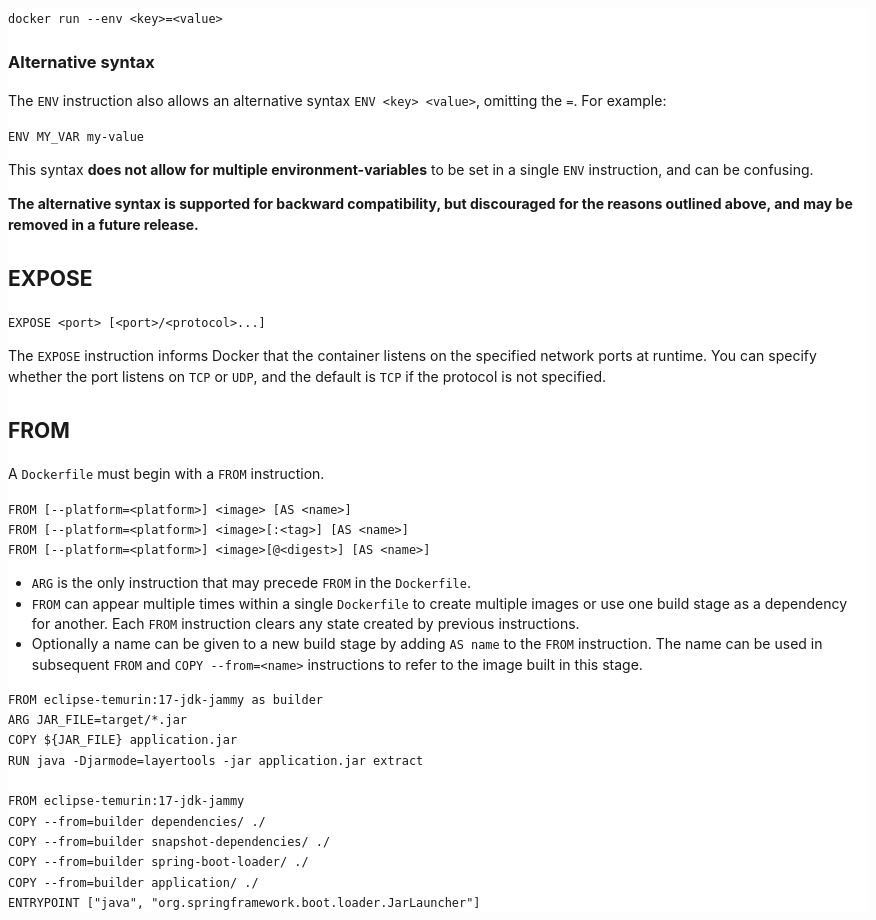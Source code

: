 ```text
docker run --env <key>=<value>
```

### Alternative syntax

The `ENV` instruction also allows an alternative syntax `ENV <key> <value>`, omitting the `=`. For example:

```text
ENV MY_VAR my-value
```

This syntax **does not allow for multiple environment-variables** to be set in a single `ENV` instruction,
and can be confusing.

**The alternative syntax is supported for backward compatibility,
but discouraged for the reasons outlined above,
and may be removed in a future release.**

## EXPOSE

```text
EXPOSE <port> [<port>/<protocol>...]
```

The `EXPOSE` instruction informs Docker that the container listens on the specified network ports at runtime.
You can specify whether the port listens on `TCP` or `UDP`, and the default is `TCP` if the protocol is not specified.

## FROM

A `Dockerfile` must begin with a `FROM` instruction. 

```text
FROM [--platform=<platform>] <image> [AS <name>]
FROM [--platform=<platform>] <image>[:<tag>] [AS <name>]
FROM [--platform=<platform>] <image>[@<digest>] [AS <name>]
```

- `ARG` is the only instruction that may precede `FROM` in the `Dockerfile`.
- `FROM` can appear multiple times within a single `Dockerfile` to create multiple images or
  use one build stage as a dependency for another.
  Each `FROM` instruction clears any state created by previous instructions.
- Optionally a name can be given to a new build stage by adding `AS name` to the `FROM` instruction.
  The name can be used in subsequent `FROM` and `COPY --from=<name>` instructions
  to refer to the image built in this stage.

```text
FROM eclipse-temurin:17-jdk-jammy as builder
ARG JAR_FILE=target/*.jar
COPY ${JAR_FILE} application.jar
RUN java -Djarmode=layertools -jar application.jar extract

FROM eclipse-temurin:17-jdk-jammy
COPY --from=builder dependencies/ ./
COPY --from=builder snapshot-dependencies/ ./
COPY --from=builder spring-boot-loader/ ./
COPY --from=builder application/ ./
ENTRYPOINT ["java", "org.springframework.boot.loader.JarLauncher"]
```
